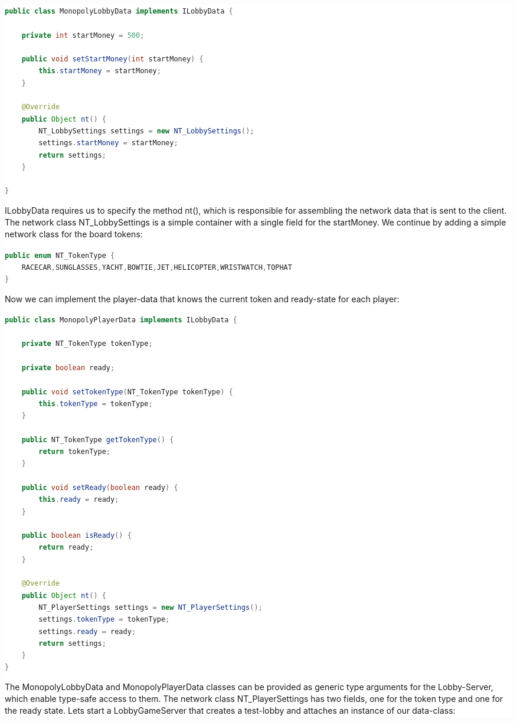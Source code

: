 ```java
public class MonopolyLobbyData implements ILobbyData {

    private int startMoney = 500;

    public void setStartMoney(int startMoney) {
        this.startMoney = startMoney;
    }

    @Override
    public Object nt() {
        NT_LobbySettings settings = new NT_LobbySettings();
        settings.startMoney = startMoney;
        return settings;
    }

}
```
ILobbyData requires us to specify the method nt(), which is responsible for assembling the network data that is sent to the client. The network class NT_LobbySettings is a simple container with a single field for the startMoney.
We continue by adding a simple network class for the board tokens:
```java
public enum NT_TokenType {
    RACECAR,SUNGLASSES,YACHT,BOWTIE,JET,HELICOPTER,WRISTWATCH,TOPHAT
}
```
Now we can implement the player-data that knows the current token and ready-state for each player:
```java
public class MonopolyPlayerData implements ILobbyData {

    private NT_TokenType tokenType;

    private boolean ready;

    public void setTokenType(NT_TokenType tokenType) {
        this.tokenType = tokenType;
    }

    public NT_TokenType getTokenType() {
        return tokenType;
    }

    public void setReady(boolean ready) {
        this.ready = ready;
    }

    public boolean isReady() {
        return ready;
    }

    @Override
    public Object nt() {
        NT_PlayerSettings settings = new NT_PlayerSettings();
        settings.tokenType = tokenType;
        settings.ready = ready;
        return settings;
    }
}

```
The MonopolyLobbyData and MonopolyPlayerData classes can be provided as generic type arguments for the Lobby-Server, which enable type-safe access to them. The network class NT_PlayerSettings has two fields, one for the token type and one for the ready state. 
Lets start a LobbyGameServer that creates a test-lobby and attaches an instance of our data-class: